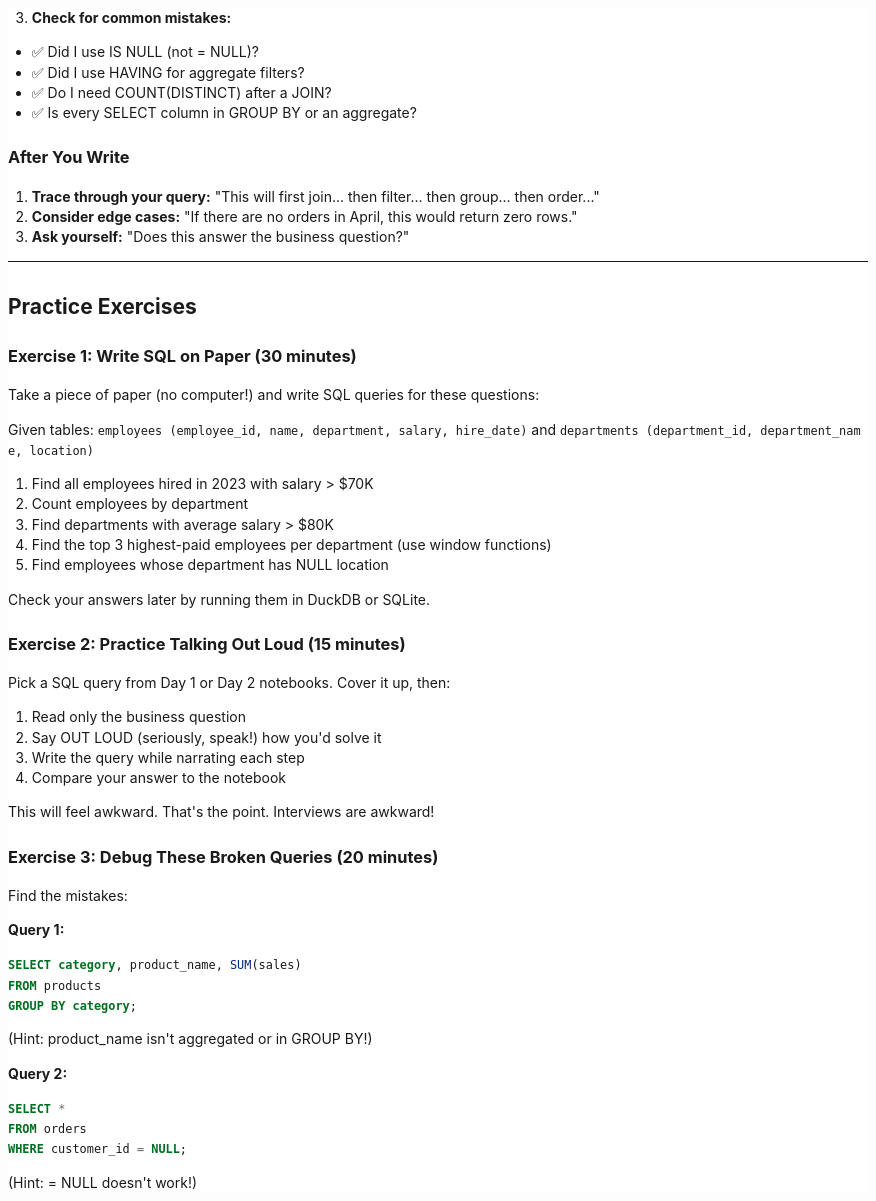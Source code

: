 3. **Check for common mistakes:**
- ✅ Did I use IS NULL (not = NULL)?
- ✅ Did I use HAVING for aggregate filters?
- ✅ Do I need COUNT(DISTINCT) after a JOIN?
- ✅ Is every SELECT column in GROUP BY or an aggregate?

### After You Write

1. **Trace through your query:** "This will first join... then filter... then group... then order..."
2. **Consider edge cases:** "If there are no orders in April, this would return zero rows."
3. **Ask yourself:** "Does this answer the business question?"

---

## Practice Exercises

### Exercise 1: Write SQL on Paper (30 minutes)

Take a piece of paper (no computer!) and write SQL queries for these questions:

Given tables: `employees (employee_id, name, department, salary, hire_date)` and `departments (department_id, department_name, location)`

1. Find all employees hired in 2023 with salary > $70K
2. Count employees by department
3. Find departments with average salary > $80K
4. Find the top 3 highest-paid employees per department (use window functions)
5. Find employees whose department has NULL location

Check your answers later by running them in DuckDB or SQLite.

### Exercise 2: Practice Talking Out Loud (15 minutes)

Pick a SQL query from Day 1 or Day 2 notebooks. Cover it up, then:
1. Read only the business question
2. Say OUT LOUD (seriously, speak!) how you'd solve it
3. Write the query while narrating each step
4. Compare your answer to the notebook

This will feel awkward. That's the point. Interviews are awkward!

### Exercise 3: Debug These Broken Queries (20 minutes)

Find the mistakes:

**Query 1:**
```sql
SELECT category, product_name, SUM(sales)
FROM products
GROUP BY category;
```
(Hint: product_name isn't aggregated or in GROUP BY!)

**Query 2:**
```sql
SELECT *
FROM orders
WHERE customer_id = NULL;
```
(Hint: = NULL doesn't work!)
